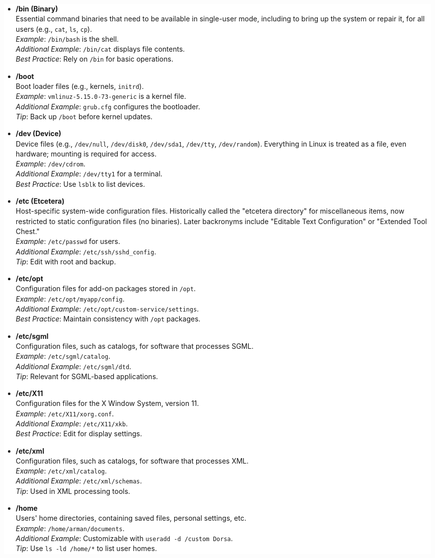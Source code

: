 - **/bin (Binary)**  
  Essential command binaries that need to be available in single-user mode, including to bring up the system or repair it, for all users (e.g., `cat`, `ls`, `cp`).  
  *Example*: `/bin/bash` is the shell.  
  *Additional Example*: `/bin/cat` displays file contents.  
  *Best Practice*: Rely on `/bin` for basic operations.

- **/boot**  
  Boot loader files (e.g., kernels, `initrd`).  
  *Example*: `vmlinuz-5.15.0-73-generic` is a kernel file.  
  *Additional Example*: `grub.cfg` configures the bootloader.  
  *Tip*: Back up `/boot` before kernel updates.

- **/dev (Device)**  
  Device files (e.g., `/dev/null`, `/dev/disk0`, `/dev/sda1`, `/dev/tty`, `/dev/random`). Everything in Linux is treated as a file, even hardware; mounting is required for access.  
  *Example*: `/dev/cdrom`.  
  *Additional Example*: `/dev/tty1` for a terminal.  
  *Best Practice*: Use `lsblk` to list devices.

- **/etc (Etcetera)**  
  Host-specific system-wide configuration files. Historically called the "etcetera directory" for miscellaneous items, now restricted to static configuration files (no binaries). Later backronyms include "Editable Text Configuration" or "Extended Tool Chest."  
  *Example*: `/etc/passwd` for users.  
  *Additional Example*: `/etc/ssh/sshd_config`.  
  *Tip*: Edit with root and backup.

- **/etc/opt**  
  Configuration files for add-on packages stored in `/opt`.  
  *Example*: `/etc/opt/myapp/config`.  
  *Additional Example*: `/etc/opt/custom-service/settings`.  
  *Best Practice*: Maintain consistency with `/opt` packages.

- **/etc/sgml**  
  Configuration files, such as catalogs, for software that processes SGML.  
  *Example*: `/etc/sgml/catalog`.  
  *Additional Example*: `/etc/sgml/dtd`.  
  *Tip*: Relevant for SGML-based applications.

- **/etc/X11**  
  Configuration files for the X Window System, version 11.  
  *Example*: `/etc/X11/xorg.conf`.  
  *Additional Example*: `/etc/X11/xkb`.  
  *Best Practice*: Edit for display settings.

- **/etc/xml**  
  Configuration files, such as catalogs, for software that processes XML.  
  *Example*: `/etc/xml/catalog`.  
  *Additional Example*: `/etc/xml/schemas`.  
  *Tip*: Used in XML processing tools.

- **/home**  
  Users' home directories, containing saved files, personal settings, etc.  
  *Example*: `/home/arman/documents`.  
  *Additional Example*: Customizable with `useradd -d /custom Dorsa`.  
  *Tip*: Use `ls -ld /home/*` to list user homes.
